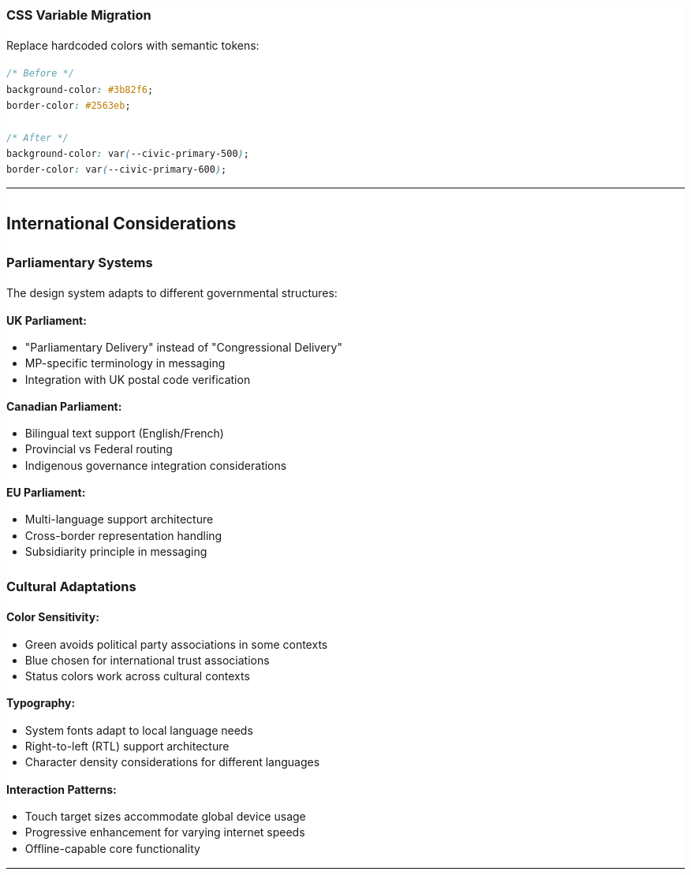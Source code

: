 ### CSS Variable Migration

Replace hardcoded colors with semantic tokens:

```css
/* Before */
background-color: #3b82f6;
border-color: #2563eb;

/* After */
background-color: var(--civic-primary-500);
border-color: var(--civic-primary-600);
```

---

## International Considerations

### Parliamentary Systems

The design system adapts to different governmental structures:

**UK Parliament:**
- "Parliamentary Delivery" instead of "Congressional Delivery"
- MP-specific terminology in messaging
- Integration with UK postal code verification

**Canadian Parliament:**
- Bilingual text support (English/French)
- Provincial vs Federal routing
- Indigenous governance integration considerations

**EU Parliament:**
- Multi-language support architecture
- Cross-border representation handling
- Subsidiarity principle in messaging

### Cultural Adaptations

**Color Sensitivity:**
- Green avoids political party associations in some contexts
- Blue chosen for international trust associations
- Status colors work across cultural contexts

**Typography:**
- System fonts adapt to local language needs
- Right-to-left (RTL) support architecture
- Character density considerations for different languages

**Interaction Patterns:**
- Touch target sizes accommodate global device usage
- Progressive enhancement for varying internet speeds
- Offline-capable core functionality

---